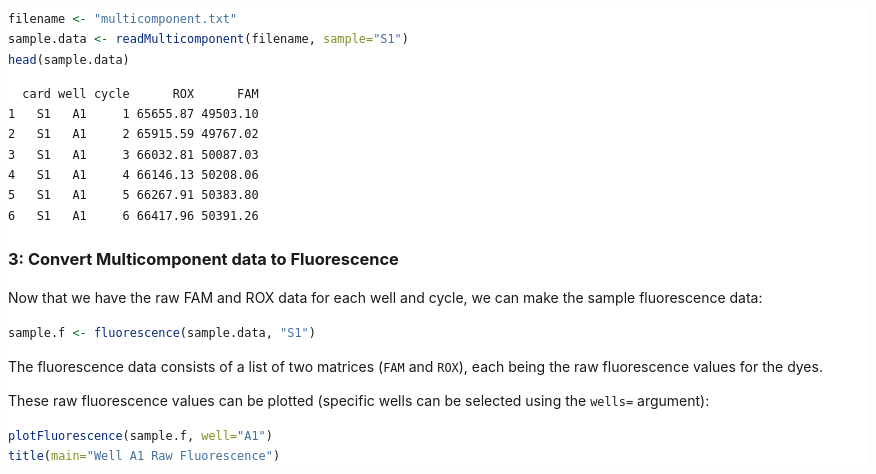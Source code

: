 ~~~R
filename <- "multicomponent.txt"
sample.data <- readMulticomponent(filename, sample="S1")
head(sample.data)
~~~

~~~
  card well cycle      ROX      FAM
1   S1   A1     1 65655.87 49503.10
2   S1   A1     2 65915.59 49767.02
3   S1   A1     3 66032.81 50087.03
4   S1   A1     4 66146.13 50208.06
5   S1   A1     5 66267.91 50383.80
6   S1   A1     6 66417.96 50391.26
~~~

### 3: Convert Multicomponent data to Fluorescence

Now that we have the raw FAM and ROX data for each well and cycle, we can make the sample fluorescence data:

~~~R
sample.f <- fluorescence(sample.data, "S1")
~~~

The fluorescence data consists of a list of two matrices (`FAM` and `ROX`), each being the raw fluorescence values for the dyes.

These raw fluorescence values can be plotted (specific wells can be selected using the `wells=` argument):

~~~R
plotFluorescence(sample.f, well="A1")
title(main="Well A1 Raw Fluorescence")
~~~
